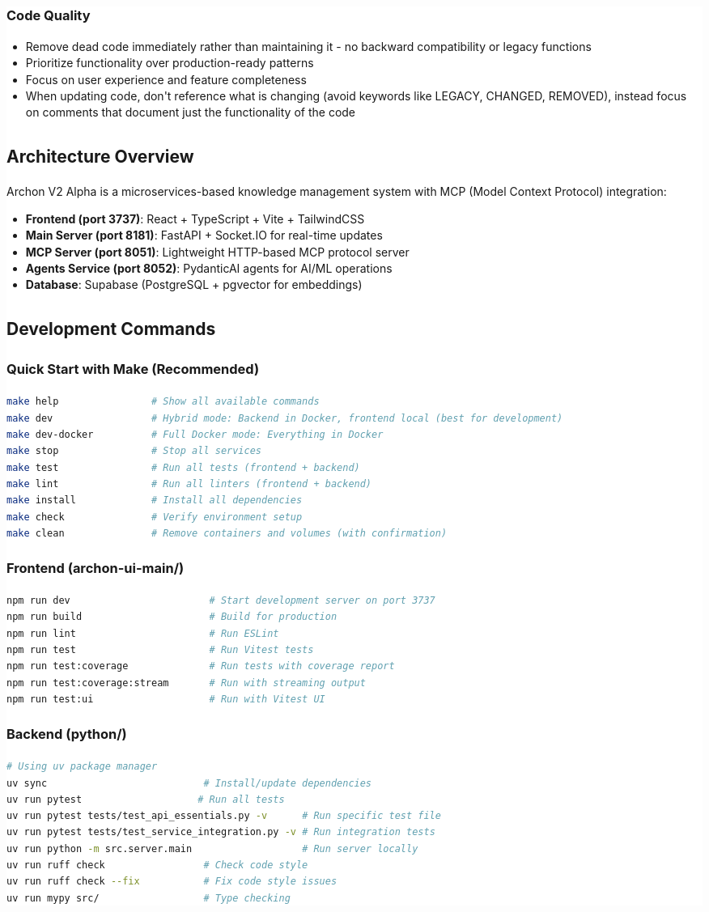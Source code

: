 ### Code Quality

- Remove dead code immediately rather than maintaining it - no backward compatibility or legacy functions
- Prioritize functionality over production-ready patterns
- Focus on user experience and feature completeness
- When updating code, don't reference what is changing (avoid keywords like LEGACY, CHANGED, REMOVED), instead focus on comments that document just the functionality of the code

## Architecture Overview

Archon V2 Alpha is a microservices-based knowledge management system with MCP (Model Context Protocol) integration:

- **Frontend (port 3737)**: React + TypeScript + Vite + TailwindCSS
- **Main Server (port 8181)**: FastAPI + Socket.IO for real-time updates
- **MCP Server (port 8051)**: Lightweight HTTP-based MCP protocol server
- **Agents Service (port 8052)**: PydanticAI agents for AI/ML operations
- **Database**: Supabase (PostgreSQL + pgvector for embeddings)

## Development Commands

### Quick Start with Make (Recommended)

```bash
make help                # Show all available commands
make dev                 # Hybrid mode: Backend in Docker, frontend local (best for development)
make dev-docker          # Full Docker mode: Everything in Docker
make stop                # Stop all services
make test                # Run all tests (frontend + backend)
make lint                # Run all linters (frontend + backend)
make install             # Install all dependencies
make check               # Verify environment setup
make clean               # Remove containers and volumes (with confirmation)
```

### Frontend (archon-ui-main/)

```bash
npm run dev                        # Start development server on port 3737
npm run build                      # Build for production
npm run lint                       # Run ESLint
npm run test                       # Run Vitest tests
npm run test:coverage              # Run tests with coverage report
npm run test:coverage:stream       # Run with streaming output
npm run test:ui                    # Run with Vitest UI
```

### Backend (python/)

```bash
# Using uv package manager
uv sync                           # Install/update dependencies
uv run pytest                    # Run all tests
uv run pytest tests/test_api_essentials.py -v      # Run specific test file
uv run pytest tests/test_service_integration.py -v # Run integration tests
uv run python -m src.server.main                   # Run server locally
uv run ruff check                 # Check code style
uv run ruff check --fix           # Fix code style issues
uv run mypy src/                  # Type checking
```

